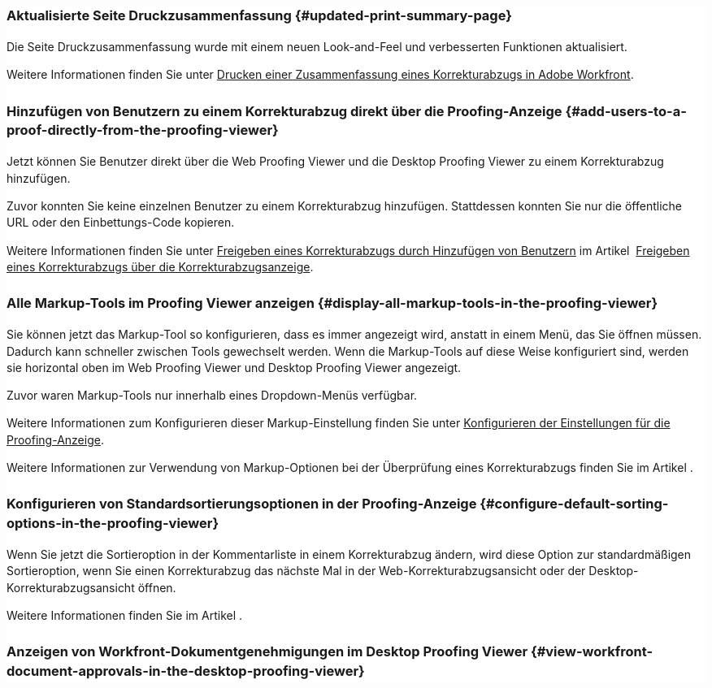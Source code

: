 ### Aktualisierte Seite Druckzusammenfassung {#updated-print-summary-page}

Die Seite Druckzusammenfassung wurde mit einem neuen Look-and-Feel und verbesserten Funktionen aktualisiert.

Weitere Informationen finden Sie unter [Drucken einer Zusammenfassung eines Korrekturabzugs in Adobe Workfront](../../../../review-and-approve-work/proofing/managing-proofs-within-workfront/print-proof-summary-in-wf.md).

### Hinzufügen von Benutzern zu einem Korrekturabzug direkt über die Proofing-Anzeige {#add-users-to-a-proof-directly-from-the-proofing-viewer}

Jetzt können Sie Benutzer direkt über die Web Proofing Viewer und die Desktop Proofing Viewer zu einem Korrekturabzug hinzufügen. 

Zuvor konnten Sie keine einzelnen Benutzer zu einem Korrekturabzug hinzufügen. Stattdessen konnten Sie nur die öffentliche URL oder den Einbettungs-Code kopieren.

Weitere Informationen finden Sie unter [Freigeben eines Korrekturabzugs durch Hinzufügen von Benutzern](../../../../review-and-approve-work/proofing/reviewing-proofs-within-workfront/review-a-proof/share-a-proof-in-proofing-viewer.md#sharing-with-individual-users) im Artikel  [Freigeben eines Korrekturabzugs über die Korrekturabzugsanzeige](../../../../review-and-approve-work/proofing/reviewing-proofs-within-workfront/review-a-proof/share-a-proof-in-proofing-viewer.md).

### Alle Markup-Tools im Proofing Viewer anzeigen {#display-all-markup-tools-in-the-proofing-viewer}

Sie können jetzt das Markup-Tool so konfigurieren, dass es immer angezeigt wird, anstatt in einem Menü, das Sie öffnen müssen. Dadurch kann schneller zwischen Tools gewechselt werden. Wenn die Markup-Tools auf diese Weise konfiguriert sind, werden sie horizontal oben im Web Proofing Viewer und Desktop Proofing Viewer angezeigt.

Zuvor waren Markup-Tools nur innerhalb eines Dropdown-Menüs verfügbar.

Weitere Informationen zum Konfigurieren dieser Markup-Einstellung finden Sie unter [Konfigurieren der Einstellungen für die Proofing-Anzeige](../../../../review-and-approve-work/proofing/reviewing-proofs-within-workfront/configure-proofing-viewer-settings.md).

Weitere Informationen zur Verwendung von Markup-Optionen bei der Überprüfung eines Korrekturabzugs finden Sie im Artikel .

### Konfigurieren von Standardsortierungsoptionen in der Proofing-Anzeige {#configure-default-sorting-options-in-the-proofing-viewer}

Wenn Sie jetzt die Sortieroption in der Kommentarliste in einem Korrekturabzug ändern, wird diese Option zur standardmäßigen Sortieroption, wenn Sie einen Korrekturabzug das nächste Mal in der Web-Korrekturabzugsansicht oder der Desktop-Korrekturabzugsansicht öffnen. 

Weitere Informationen finden Sie im Artikel .

### Anzeigen von Workfront-Dokumentgenehmigungen im Desktop Proofing Viewer {#view-workfront-document-approvals-in-the-desktop-proofing-viewer}
